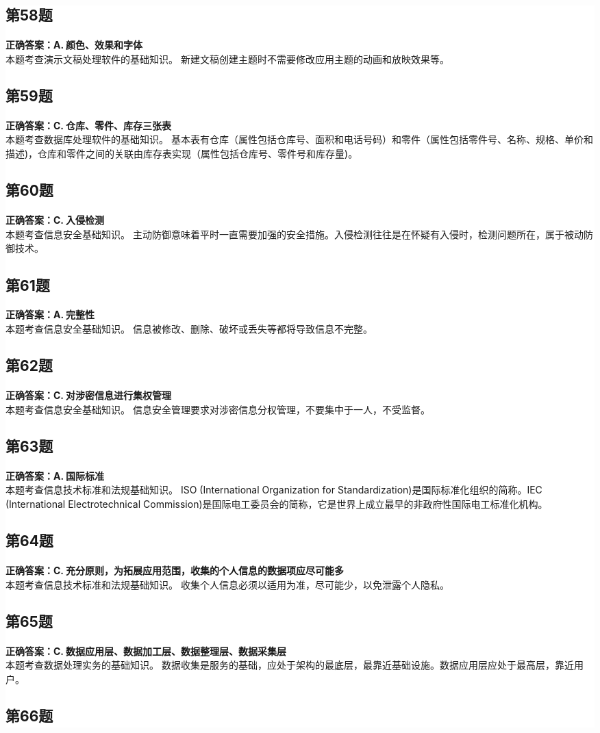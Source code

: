 
## 第58题 ##

**正确答案：A. 颜色、效果和字体**  
本题考查演示文稿处理软件的基础知识。 新建文稿创建主题时不需要修改应用主题的动画和放映效果等。  


## 第59题 ##

**正确答案：C. 仓库、零件、库存三张表**  
本题考查数据库处理软件的基础知识。 基本表有仓库（属性包括仓库号、面积和电话号码）和零件（属性包括零件号、名称、规格、单价和描述)，仓库和零件之间的关联由库存表实现（属性包括仓库号、零件号和库存量)。  


## 第60题 ##

**正确答案：C. 入侵检测**  
本题考查信息安全基础知识。 主动防御意味着平时一直需要加强的安全措施。入侵检测往往是在怀疑有入侵时，检测问题所在，属于被动防御技术。  


## 第61题 ##

**正确答案：A. 完整性**  
本题考查信息安全基础知识。 信息被修改、删除、破坏或丢失等都将导致信息不完整。  


## 第62题 ##

**正确答案：C. 对涉密信息进行集权管理**  
本题考查信息安全基础知识。 信息安全管理要求对涉密信息分权管理，不要集中于一人，不受监督。  


## 第63题 ##

**正确答案：A. 国际标准**  
本题考查信息技术标准和法规基础知识。 ISO (International Organization for Standardization)是国际标准化组织的简称。IEC (International Electrotechnical Commission)是国际电工委员会的简称，它是世界上成立最早的非政府性国际电工标准化机构。  


## 第64题 ##

**正确答案：C. 充分原则，为拓展应用范围，收集的个人信息的数据项应尽可能多**  
本题考查信息技术标准和法规基础知识。 收集个人信息必须以适用为准，尽可能少，以免泄露个人隐私。  


## 第65题 ##

**正确答案：C. 数据应用层、数据加工层、数据整理层、数据采集层**  
本题考查数据处理实务的基础知识。 数据收集是服务的基础，应处于架构的最底层，最靠近基础设施。数据应用层应处于最高层，靠近用户。  


## 第66题 ##
